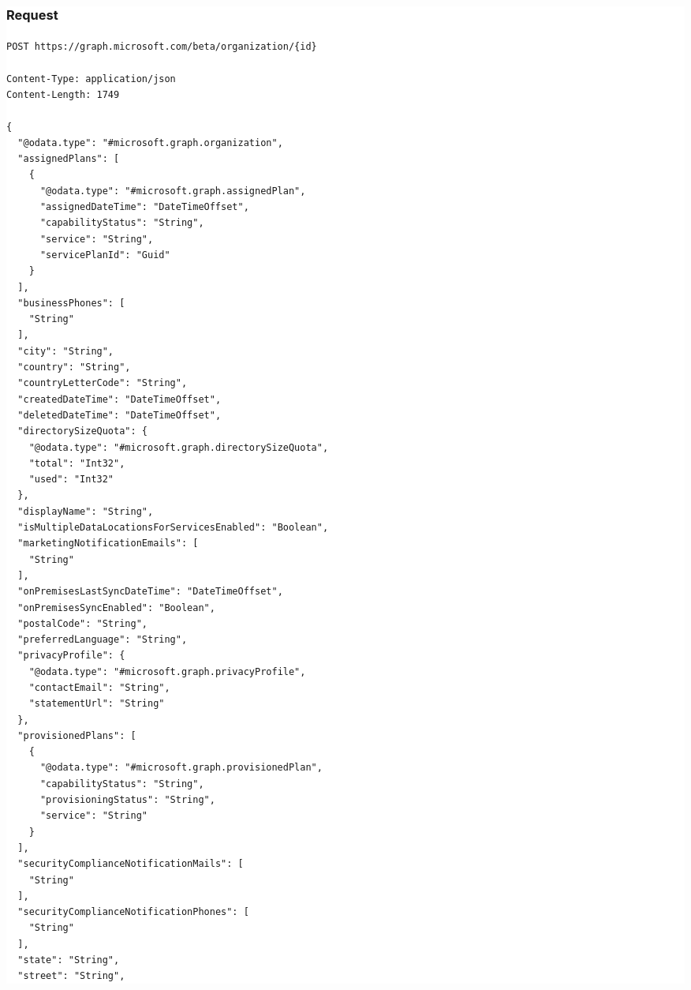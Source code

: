 ### Request



```http
POST https://graph.microsoft.com/beta/organization/{id}

Content-Type: application/json
Content-Length: 1749

{
  "@odata.type": "#microsoft.graph.organization",
  "assignedPlans": [
    {
      "@odata.type": "#microsoft.graph.assignedPlan",
      "assignedDateTime": "DateTimeOffset",
      "capabilityStatus": "String",
      "service": "String",
      "servicePlanId": "Guid"
    }
  ],
  "businessPhones": [
    "String"
  ],
  "city": "String",
  "country": "String",
  "countryLetterCode": "String",
  "createdDateTime": "DateTimeOffset",
  "deletedDateTime": "DateTimeOffset",
  "directorySizeQuota": {
    "@odata.type": "#microsoft.graph.directorySizeQuota",
    "total": "Int32",
    "used": "Int32"
  },
  "displayName": "String",
  "isMultipleDataLocationsForServicesEnabled": "Boolean",
  "marketingNotificationEmails": [
    "String"
  ],
  "onPremisesLastSyncDateTime": "DateTimeOffset",
  "onPremisesSyncEnabled": "Boolean",
  "postalCode": "String",
  "preferredLanguage": "String",
  "privacyProfile": {
    "@odata.type": "#microsoft.graph.privacyProfile",
    "contactEmail": "String",
    "statementUrl": "String"
  },
  "provisionedPlans": [
    {
      "@odata.type": "#microsoft.graph.provisionedPlan",
      "capabilityStatus": "String",
      "provisioningStatus": "String",
      "service": "String"
    }
  ],
  "securityComplianceNotificationMails": [
    "String"
  ],
  "securityComplianceNotificationPhones": [
    "String"
  ],
  "state": "String",
  "street": "String",
```